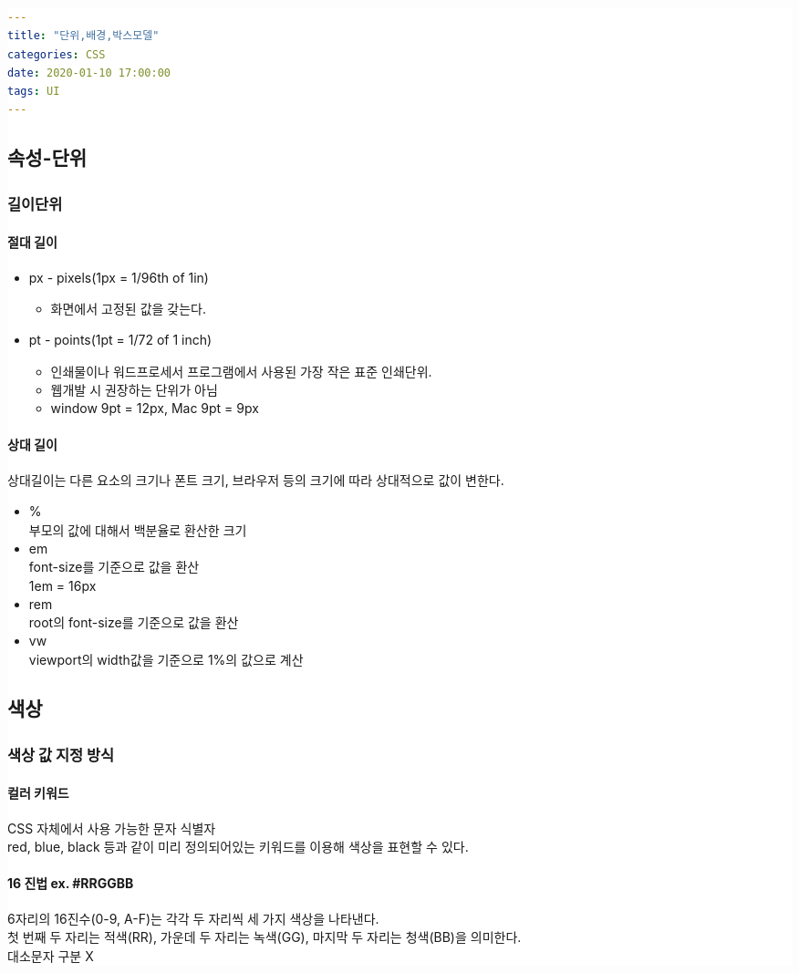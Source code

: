 ```yaml
---
title: "단위,배경,박스모델"
categories: CSS
date: 2020-01-10 17:00:00
tags: UI
---
```



## 속성-단위

### 길이단위

#### 절대 길이

- px - pixels(1px = 1/96th of 1in)
    - 화면에서 고정된 값을 갖는다.

- pt - points(1pt = 1/72 of 1 inch)
    - 인쇄물이나 워드프로세서 프로그램에서 사용된 가장 작은 표준 인쇄단위.
    - 웹개발 시 권장하는 단위가 아님
    - window 9pt = 12px, Mac 9pt = 9px

#### 상대 길이

상대길이는 다른 요소의 크기나 폰트 크기, 브라우저 등의 크기에 따라 상대적으로 값이 변한다.

- %  
부모의 값에 대해서 백분율로 환산한 크기
- em  
font-size를 기준으로 값을 환산  
1em = 16px
- rem  
root의 font-size를 기준으로 값을 환산
- vw  
viewport의 width값을 기준으로 1%의 값으로 계산

## 색상

### 색상 값 지정 방식

#### 컬러 키워드 

CSS 자체에서 사용 가능한 문자 식별자  
red, blue, black 등과 같이 미리 정의되어있는 키워드를 이용해 색상을 표현할 수 있다.

#### 16 진법    ex.  #RRGGBB

6자리의 16진수(0-9, A-F)는 각각 두 자리씩 세 가지 색상을 나타낸다.  
첫 번째 두 자리는 적색(RR), 가운데 두 자리는 녹색(GG), 마지막 두 자리는 청색(BB)을 의미한다.  
대소문자 구분 X 
